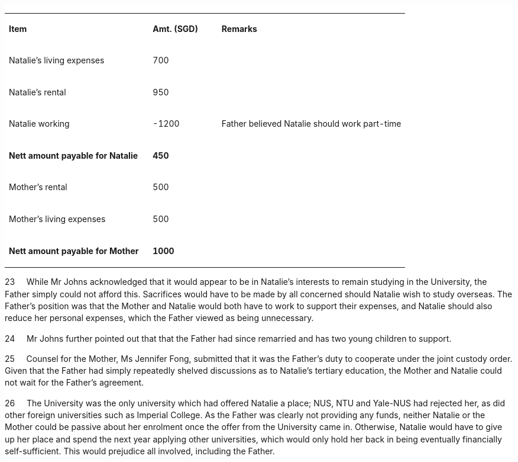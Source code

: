 <table align="left" cellpadding="0" cellspacing="0" class="Judg-2-tblr" frame="all" pgwide="1"><colgroup><col width="35.9128174365127%"> <col width="17.1965606878624%"> <col width="46.8906218756249%"> </colgroup><tbody><tr><td align="left" class="br" rowspan="1" valign="top"><p align="justify" class="Table-Para-1"><b>Item</b></p></td><td align="left" class="br" rowspan="1" valign="top"><p align="justify" class="Table-Para-1"><b>Amt. (SGD)</b></p></td><td align="left" class="b" rowspan="1" valign="top"><p align="justify" class="Table-Para-1"><b>Remarks</b></p></td></tr><tr><td align="left" class="br" rowspan="1" valign="top"><p align="justify" class="Table-Para-1">Natalie’s living expenses</p></td><td align="left" class="br" rowspan="1" valign="top"><p align="justify" class="Table-Para-1">700</p></td><td align="left" class="b" rowspan="1" valign="top"><p align="justify" class="Table-Para-1">&nbsp;</p></td></tr><tr><td align="left" class="br" rowspan="1" valign="top"><p align="justify" class="Table-Para-1">Natalie’s rental</p></td><td align="left" class="br" rowspan="1" valign="top"><p align="justify" class="Table-Para-1">950</p></td><td align="left" class="b" rowspan="1" valign="top"><p align="justify" class="Table-Para-1">&nbsp;</p></td></tr><tr><td align="left" class="br" rowspan="1" valign="top"><p align="justify" class="Table-Para-1">Natalie working</p></td><td align="left" class="br" rowspan="1" valign="top"><p align="justify" class="Table-Para-1">-1200</p></td><td align="left" class="b" rowspan="1" valign="top"><p align="justify" class="Table-Para-1">Father believed Natalie should work part-time</p></td></tr><tr><td align="left" class="br" rowspan="1" valign="top"><p align="justify" class="Table-Para-1"><b>Nett amount payable for Natalie</b></p></td><td align="left" class="br" rowspan="1" valign="top"><p align="justify" class="Table-Para-1"><b>450</b></p></td><td align="left" class="b" rowspan="1" valign="top"><p align="justify" class="Table-Para-1">&nbsp;</p></td></tr><tr><td align="left" class="br" rowspan="1" valign="top"><p align="justify" class="Table-Para-1">Mother’s rental</p></td><td align="left" class="br" rowspan="1" valign="top"><p align="justify" class="Table-Para-1">500</p></td><td align="left" class="b" rowspan="1" valign="top"><p align="justify" class="Table-Para-1">&nbsp;</p></td></tr><tr><td align="left" class="br" rowspan="1" valign="top"><p align="justify" class="Table-Para-1">Mother’s living expenses</p></td><td align="left" class="br" rowspan="1" valign="top"><p align="justify" class="Table-Para-1">500</p></td><td align="left" class="b" rowspan="1" valign="top"><p align="justify" class="Table-Para-1">&nbsp;</p></td></tr><tr><td align="left" class="r" rowspan="1" valign="top"><p align="justify" class="Table-Para-1"><b>Nett amount payable for Mother</b></p></td><td align="left" class="r" rowspan="1" valign="top"><p align="justify" class="Table-Para-1"><b>1000</b></p></td><td align="left" class="" rowspan="1" valign="top"><p align="justify" class="Table-Para-1">&nbsp;</p></td></tr></tbody></table>

  
  

23     While Mr Johns acknowledged that it would appear to be in Natalie’s interests to remain studying in the University, the Father simply could not afford this. Sacrifices would have to be made by all concerned should Natalie wish to study overseas. The Father’s position was that the Mother and Natalie would both have to work to support their expenses, and Natalie should also reduce her personal expenses, which the Father viewed as being unnecessary.

24     Mr Johns further pointed out that that the Father had since remarried and has two young children to support.

25     Counsel for the Mother, Ms Jennifer Fong, submitted that it was the Father’s duty to cooperate under the joint custody order. Given that the Father had simply repeatedly shelved discussions as to Natalie’s tertiary education, the Mother and Natalie could not wait for the Father’s agreement.

26     The University was the only university which had offered Natalie a place; NUS, NTU and Yale-NUS had rejected her, as did other foreign universities such as Imperial College. As the Father was clearly not providing any funds, neither Natalie or the Mother could be passive about her enrolment once the offer from the University came in. Otherwise, Natalie would have to give up her place and spend the next year applying other universities, which would only hold her back in being eventually financially self-sufficient. This would prejudice all involved, including the Father.
